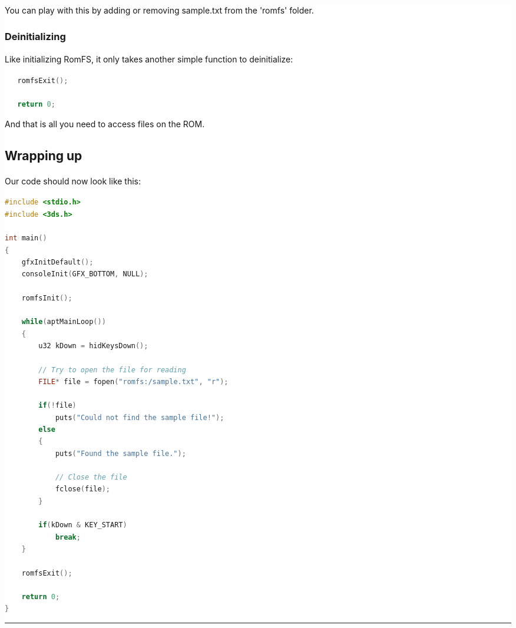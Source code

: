 You can play with this by adding or removing sample.txt from the 'romfs' folder.

### Deinitializing

Like initializing RomFS, it only takes another simple function to deinitialize:

```cpp
   romfsExit();
        
   return 0;
```

And that is all you need to access files on the ROM.

## Wrapping up

Our code should now look like this:

```cpp
#include <stdio.h>
#include <3ds.h>

int main()
{
    gfxInitDefault();
    consoleInit(GFX_BOTTOM, NULL);
    
    romfsInit();
    
    while(aptMainLoop())
    {
        u32 kDown = hidKeysDown();
        
        // Try to open the file for reading
        FILE* file = fopen("romfs:/sample.txt", "r");
        
        if(!file)
            puts("Could not find the sample file!");
        else
        {
            puts("Found the sample file.");
            
            // Close the file
            fclose(file);
        }
        
        if(kDown & KEY_START)
            break;
    }
    
    romfsExit();
    
    return 0;
}
```

---